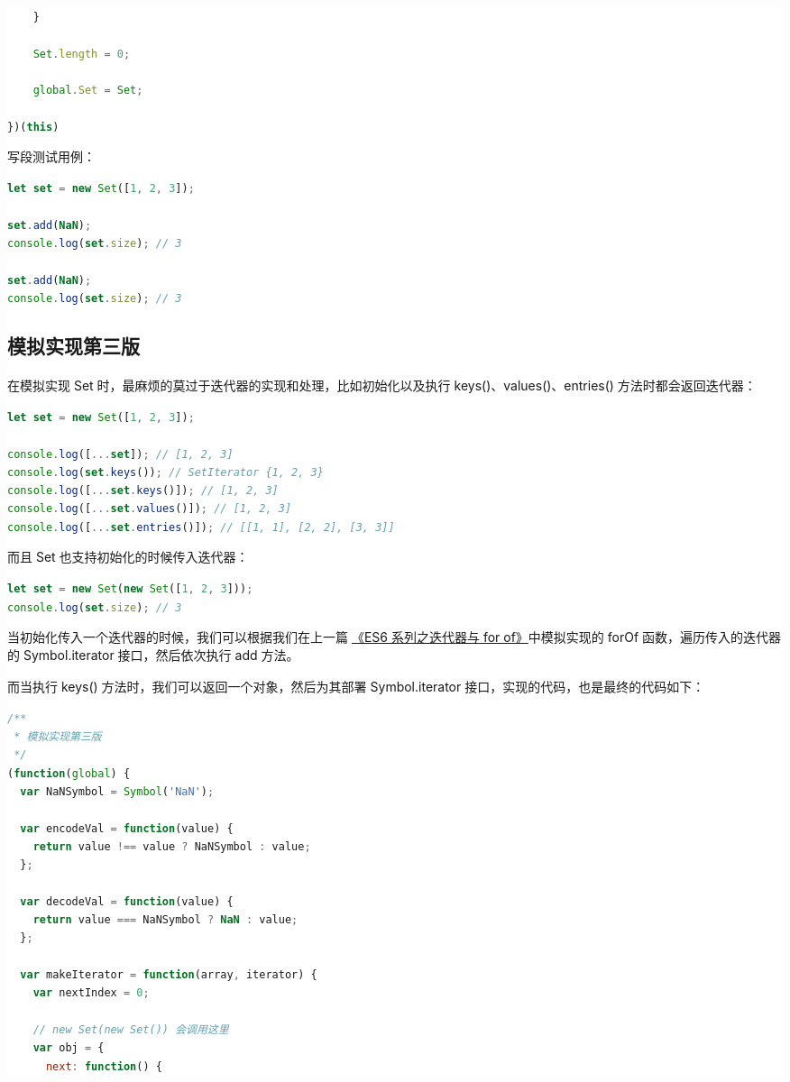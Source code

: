 ```js
    }

    Set.length = 0;

    global.Set = Set;

})(this)
```

写段测试用例：

```js
let set = new Set([1, 2, 3]);

set.add(NaN);
console.log(set.size); // 3

set.add(NaN);
console.log(set.size); // 3
```

## 模拟实现第三版

在模拟实现 Set 时，最麻烦的莫过于迭代器的实现和处理，比如初始化以及执行 keys()、values()、entries() 方法时都会返回迭代器：

```js
let set = new Set([1, 2, 3]);

console.log([...set]); // [1, 2, 3]
console.log(set.keys()); // SetIterator {1, 2, 3}
console.log([...set.keys()]); // [1, 2, 3]
console.log([...set.values()]); // [1, 2, 3]
console.log([...set.entries()]); // [[1, 1], [2, 2], [3, 3]]
```

而且 Set 也支持初始化的时候传入迭代器：

```js
let set = new Set(new Set([1, 2, 3]));
console.log(set.size); // 3
```

当初始化传入一个迭代器的时候，我们可以根据我们在上一篇 [《ES6 系列之迭代器与 for of》](https://github.com/mqyqingfeng/Blog/issues/90)中模拟实现的 forOf 函数，遍历传入的迭代器的 Symbol.iterator 接口，然后依次执行 add 方法。

而当执行 keys() 方法时，我们可以返回一个对象，然后为其部署 Symbol.iterator 接口，实现的代码，也是最终的代码如下：

```js
/**
 * 模拟实现第三版
 */
(function(global) {
  var NaNSymbol = Symbol('NaN');

  var encodeVal = function(value) {
    return value !== value ? NaNSymbol : value;
  };

  var decodeVal = function(value) {
    return value === NaNSymbol ? NaN : value;
  };

  var makeIterator = function(array, iterator) {
    var nextIndex = 0;

    // new Set(new Set()) 会调用这里
    var obj = {
      next: function() {
```